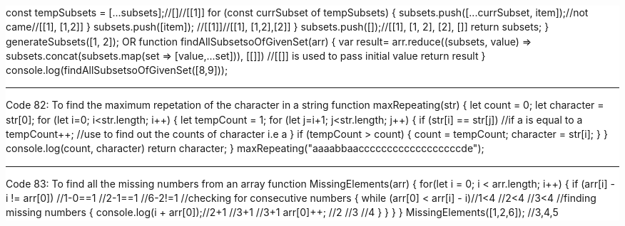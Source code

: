   const tempSubsets = [...subsets];//[]//[[1]]
  for (const currSubset of tempSubsets)
  {
  subsets.push([...currSubset, item]);//not came//[[1], [1,2]]
  }
  subsets.push([item]); //[[1]]//[[1], [1,2],[2]]
  }
  subsets.push([]);//[[1], [1, 2], [2], []]
  return subsets;
  }
  generateSubsets([1, 2]);
  OR
  function findAllSubsetsoOfGivenSet(arr)
  {
  var result= arr.reduce((subsets, value) => subsets.concat(subsets.map(set => [value,...set])),
  [[]]) //[[]] is used to pass initial value
  return result
  }
  console.log(findAllSubsetsoOfGivenSet([8,9]));

  ***

  Code 82: To find the maximum repetation of the character in a string
  function maxRepeating(str)
  {
  let count = 0;
  let character = str[0];
  for (let i=0; i<str.length; i++)
  {
  let tempCount = 1;
  for (let j=i+1; j<str.length; j++)
  {
  if (str[i] == str[j]) //if a is equal to a
  tempCount++; //use to find out the counts of character i.e a
  }
  if (tempCount > count)
  {
  count = tempCount;
  character = str[i];
  }
  }
  console.log(count, character)
  return character;
  }
  maxRepeating("aaaabbaaccccccccccccccccccde");

  ***

  Code 83: To find all the missing numbers from an array
  function MissingElements(arr)
  {
  for(let i = 0; i < arr.length; i++)
  {
  if (arr[i] - i != arr[0]) //1-0==1 //2-1==1 //6-2!=1 //checking for consecutive numbers
  {
  while (arr[0] < arr[i] - i)//1<4 //2<4 //3<4 //finding missing numbers
  {
  console.log(i + arr[0]);//2+1 //3+1 //3+1
  arr[0]++; //2 //3 //4
  }
  }
  }
  }
  MissingElements([1,2,6]); //3,4,5
